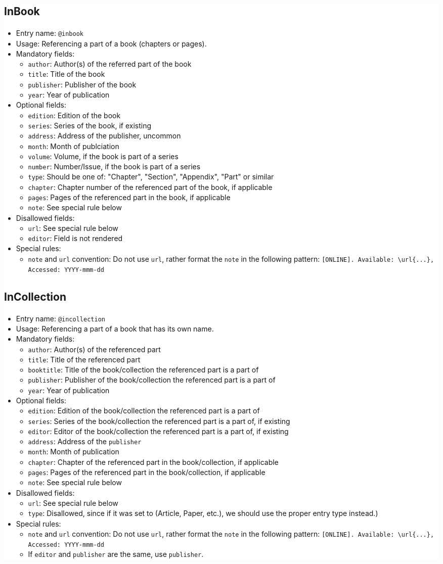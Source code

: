 ## InBook
- Entry name: `@inbook`
- Usage: Referencing a part of a book (chapters or pages).
- Mandatory fields:
  - `author`: Author(s) of the referred part of the book
  - `title`: Title of the book
  - `publisher`: Publisher of the book
  - `year`: Year of publication
- Optional fields:
  - `edition`: Edition of the book
  - `series`: Series of the book, if existing
  - `address`: Address of the publisher, uncommon
  - `month`: Month of publciation
  - `volume`: Volume, if the book is part of a series
  - `number`: Number/Issue, if the book is part of a series
  - `type`: Should be one of: "Chapter", "Section", "Appendix", "Part" or similar
  - `chapter`: Chapter number of the referenced part of the book, if applicable
  - `pages`: Pages of the referenced part in the book, if applicable
  - `note`: See special rule below
- Disallowed fields:
  - `url`: See special rule below
  - `editor`: Field is not rendered
- Special rules:
  - `note` and `url` convention: Do not use `url`, rather format the `note` in the following pattern:
    `[ONLINE]. Available: \url{...}, Accessed: YYYY-mmm-dd`

## InCollection
- Entry name: `@incollection`
- Usage: Referencing a part of a book that has its own name.
- Mandatory fields:
  - `author`: Author(s) of the referenced part
  - `title`:  Title of the referenced part
  - `booktitle`: Title of the book/collection the referenced part is a part of
  - `publisher`: Publisher of the book/collection the referenced part is a part of
  - `year`: Year of publication
- Optional fields:
  - `edition`: Edition of the book/collection the referenced part is a part of
  - `series`: Series of the book/collection the referenced part is a part of, if existing
  - `editor`: Editor of the book/collection the referenced part is a part of, if existing
  - `address`: Address of the `publisher`
  - `month`: Month of publication
  - `chapter`: Chapter of the referenced part in the book/collection, if applicable
  - `pages`: Pages of the referenced part in the book/collection, if applicable
  - `note`: See special rule below
- Disallowed fields:
  - `url`: See special rule below
  - `type`: Disallowed, since if it was set to (Article, Paper, etc.), we should use the proper entry type instead.)
- Special rules:
  - `note` and `url` convention: Do not use `url`, rather format the `note` in the following pattern:
    `[ONLINE]. Available: \url{...}, Accessed: YYYY-mmm-dd`
  - If `editor` and `publisher` are the same, use `publisher`.
